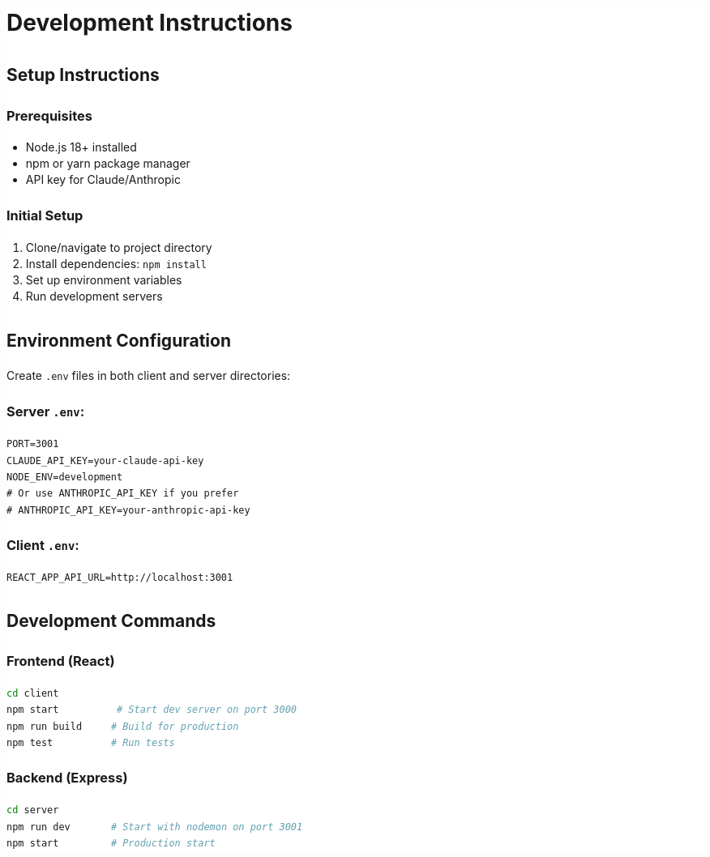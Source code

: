 # Development Instructions

## Setup Instructions

### Prerequisites
- Node.js 18+ installed
- npm or yarn package manager
- API key for Claude/Anthropic

### Initial Setup
1. Clone/navigate to project directory
2. Install dependencies: `npm install`
3. Set up environment variables
4. Run development servers

## Environment Configuration

Create `.env` files in both client and server directories:

### Server `.env`:
```
PORT=3001
CLAUDE_API_KEY=your-claude-api-key
NODE_ENV=development
# Or use ANTHROPIC_API_KEY if you prefer
# ANTHROPIC_API_KEY=your-anthropic-api-key
```

### Client `.env`:
```
REACT_APP_API_URL=http://localhost:3001
```

## Development Commands

### Frontend (React)
```bash
cd client
npm start          # Start dev server on port 3000
npm run build     # Build for production
npm test          # Run tests
```

### Backend (Express)
```bash
cd server
npm run dev       # Start with nodemon on port 3001
npm start         # Production start
```
